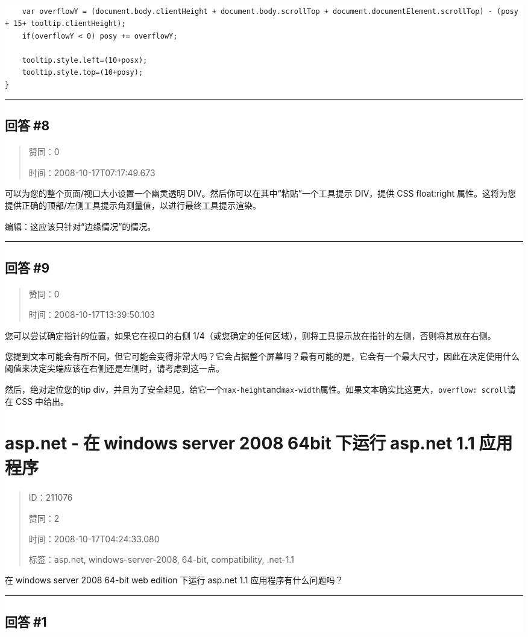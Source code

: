 ```
    var overflowY = (document.body.clientHeight + document.body.scrollTop + document.documentElement.scrollTop) - (posy + 15+ tooltip.clientHeight);
    if(overflowY < 0) posy += overflowY;

    tooltip.style.left=(10+posx);
    tooltip.style.top=(10+posy);
} 
```

* * *

## 回答 #8

> 赞同：0
> 
> 时间：2008-10-17T07:17:49.673

可以为您的整个页面/视口大小设置一个幽灵透明 DIV。然后你可以在其中“粘贴”一个工具提示 DIV，提供 CSS float:right 属性。这将为您提供正确的顶部/左侧工具提示角测量值，以进行最终工具提示渲染。

编辑：这应该只针对“边缘情况”的情况。

* * *

## 回答 #9

> 赞同：0
> 
> 时间：2008-10-17T13:39:50.103

您可以尝试确定指针的位置，如果它在视口的右侧 1/4（或您确定的任何区域），则将工具提示放在指针的左侧，否则将其放在右侧。

您提到文本可能会有所不同，但它可能会变得非常大吗？它会占据整个屏幕吗？最有可能的是，它会有一个最大尺寸，因此在决定使用什么阈值来决定尖端应该在右侧还是左侧时，请考虑到这一点。

然后，绝对定位您的tip div，并且为了安全起见，给它一个`max-height`and`max-width`属性。如果文本确实比这更大，`overflow: scroll`请在 CSS 中给出。

# asp.net - 在 windows server 2008 64bit 下运行 asp.net 1.1 应用程序

> ID：211076
> 
> 赞同：2
> 
> 时间：2008-10-17T04:24:33.080
> 
> 标签：asp.net, windows-server-2008, 64-bit, compatibility, .net-1.1

在 windows server 2008 64-bit web edition 下运行 asp.net 1.1 应用程序有什么问题吗？

* * *

## 回答 #1
